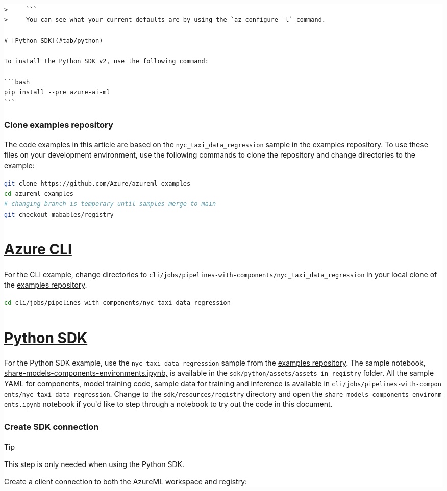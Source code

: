    >     ```
    >     You can see what your current defaults are by using the `az configure -l` command.

    # [Python SDK](#tab/python)

    To install the Python SDK v2, use the following command:

    ```bash
    pip install --pre azure-ai-ml
    ```


### Clone examples repository

The code examples in this article are based on the `nyc_taxi_data_regression` sample in the [examples repository](https://github.com/Azure/azureml-examples). To use these files on your development environment, use the following commands to clone the repository and change directories to the example:

```bash
git clone https://github.com/Azure/azureml-examples
cd azureml-examples
# changing branch is temporary until samples merge to main
git checkout mabables/registry
```

# [Azure CLI](#tab/cli)

For the CLI example, change directories to `cli/jobs/pipelines-with-components/nyc_taxi_data_regression` in your local clone of the [examples repository](https://github.com/Azure/azureml-examples).

```bash
cd cli/jobs/pipelines-with-components/nyc_taxi_data_regression
```

# [Python SDK](#tab/python)

For the Python SDK example, use the `nyc_taxi_data_regression` sample from the [examples repository](https://github.com/Azure/azureml-examples). The sample notebook, [share-models-components-environments.ipynb,](https://github.com/Azure/azureml-examples/tree/main/sdk/python/assets/assets-in-registry/share-models-components-environments.ipynb) is available in the `sdk/python/assets/assets-in-registry` folder. All the sample YAML for components, model training code, sample data for training and inference is available in `cli/jobs/pipelines-with-components/nyc_taxi_data_regression`. Change to the `sdk/resources/registry` directory and open the `share-models-components-environments.ipynb` notebook if you'd like to step through a notebook to try out the code in this document.


### Create SDK connection

> [!TIP]
> This step is only needed when using the Python SDK.

Create a client connection to both the AzureML workspace and registry:
